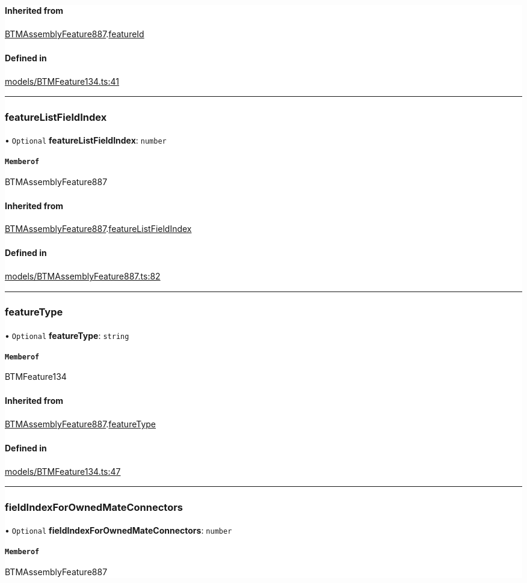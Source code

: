#### Inherited from

[BTMAssemblyFeature887](BTMAssemblyFeature887.md).[featureId](BTMAssemblyFeature887.md#featureid)

#### Defined in

[models/BTMFeature134.ts:41](https://github.com/toebes/onshape-typescript-fetch/blob/3e11ae1/models/BTMFeature134.ts#L41)

___

### featureListFieldIndex

• `Optional` **featureListFieldIndex**: `number`

**`Memberof`**

BTMAssemblyFeature887

#### Inherited from

[BTMAssemblyFeature887](BTMAssemblyFeature887.md).[featureListFieldIndex](BTMAssemblyFeature887.md#featurelistfieldindex)

#### Defined in

[models/BTMAssemblyFeature887.ts:82](https://github.com/toebes/onshape-typescript-fetch/blob/3e11ae1/models/BTMAssemblyFeature887.ts#L82)

___

### featureType

• `Optional` **featureType**: `string`

**`Memberof`**

BTMFeature134

#### Inherited from

[BTMAssemblyFeature887](BTMAssemblyFeature887.md).[featureType](BTMAssemblyFeature887.md#featuretype)

#### Defined in

[models/BTMFeature134.ts:47](https://github.com/toebes/onshape-typescript-fetch/blob/3e11ae1/models/BTMFeature134.ts#L47)

___

### fieldIndexForOwnedMateConnectors

• `Optional` **fieldIndexForOwnedMateConnectors**: `number`

**`Memberof`**

BTMAssemblyFeature887
